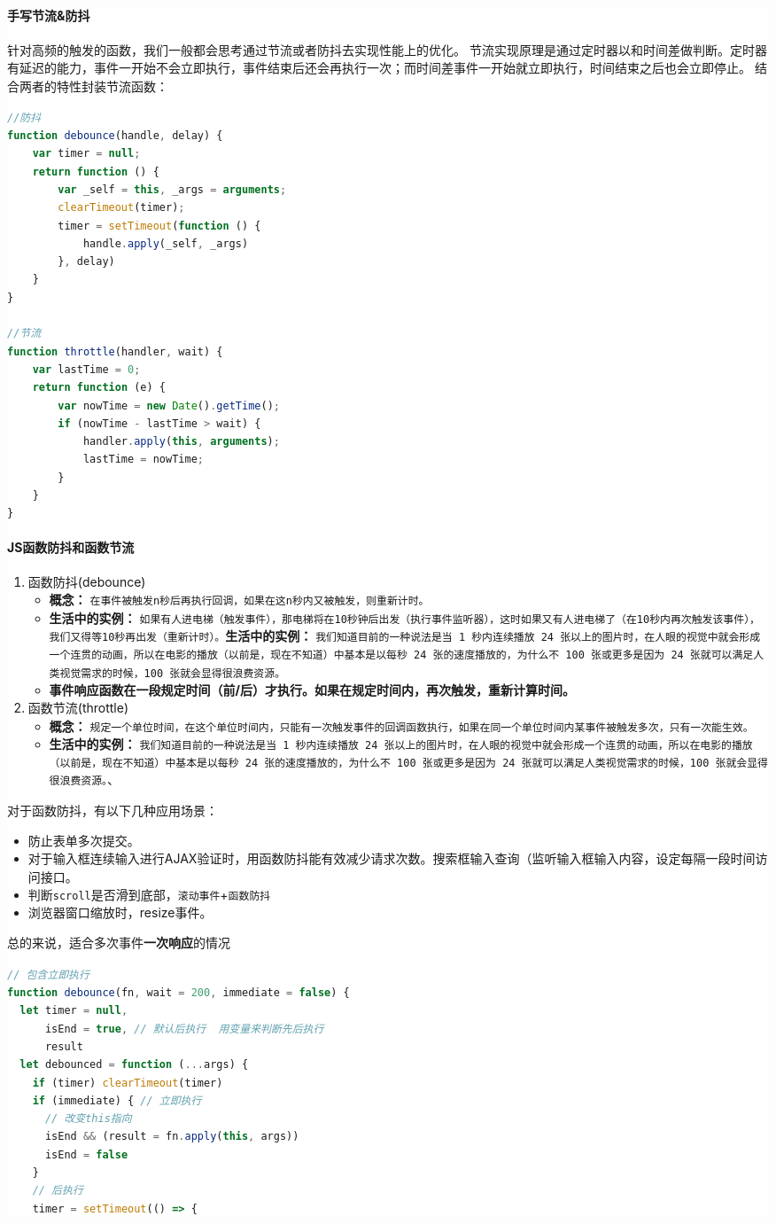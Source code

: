 #### 手写节流&防抖
针对高频的触发的函数，我们一般都会思考通过节流或者防抖去实现性能上的优化。
节流实现原理是通过定时器以和时间差做判断。定时器有延迟的能力，事件一开始不会立即执行，事件结束后还会再执行一次；而时间差事件一开始就立即执行，时间结束之后也会立即停止。
结合两者的特性封装节流函数：
```javascript
//防抖
function debounce(handle, delay) {
    var timer = null;
    return function () {
        var _self = this, _args = arguments;
        clearTimeout(timer);
        timer = setTimeout(function () {
            handle.apply(_self, _args)
        }, delay)
    }
}

//节流
function throttle(handler, wait) {
    var lastTime = 0;
    return function (e) {
        var nowTime = new Date().getTime();
        if (nowTime - lastTime > wait) {
            handler.apply(this, arguments);
            lastTime = nowTime;
        }
    }
}
```
#### **JS函数防抖和函数节流**

1. 函数防抖(debounce)
   - **概念：** `在事件被触发n秒后再执行回调，如果在这n秒内又被触发，则重新计时。`
   - **生活中的实例：** `如果有人进电梯（触发事件），那电梯将在10秒钟后出发（执行事件监听器），这时如果又有人进电梯了（在10秒内再次触发该事件），我们又得等10秒再出发（重新计时）。`**生活中的实例：** `我们知道目前的一种说法是当 1 秒内连续播放 24 张以上的图片时，在人眼的视觉中就会形成一个连贯的动画，所以在电影的播放（以前是，现在不知道）中基本是以每秒 24 张的速度播放的，为什么不 100 张或更多是因为 24 张就可以满足人类视觉需求的时候，100 张就会显得很浪费资源。`
   - **事件响应函数在一段规定时间（前/后）才执行。如果在规定时间内，再次触发，重新计算时间。**
2. 函数节流(throttle)
   - **概念：** `规定一个单位时间，在这个单位时间内，只能有一次触发事件的回调函数执行，如果在同一个单位时间内某事件被触发多次，只有一次能生效。`
   - **生活中的实例：** `我们知道目前的一种说法是当 1 秒内连续播放 24 张以上的图片时，在人眼的视觉中就会形成一个连贯的动画，所以在电影的播放（以前是，现在不知道）中基本是以每秒 24 张的速度播放的，为什么不 100 张或更多是因为 24 张就可以满足人类视觉需求的时候，100 张就会显得很浪费资源。`、

对于函数防抖，有以下几种应用场景：

- 防止表单多次提交。
- 对于输入框连续输入进行AJAX验证时，用函数防抖能有效减少请求次数。搜索框输入查询（监听输入框输入内容，设定每隔一段时间访问接口。
- 判断`scroll`是否滑到底部，`滚动事件`+`函数防抖`
- 浏览器窗口缩放时，resize事件。

总的来说，适合多次事件**一次响应**的情况

```js
// 包含立即执行
function debounce(fn, wait = 200, immediate = false) {
  let timer = null, 
      isEnd = true, // 默认后执行  用变量来判断先后执行
      result
  let debounced = function (...args) {
    if (timer) clearTimeout(timer)
    if (immediate) { // 立即执行
      // 改变this指向
      isEnd && (result = fn.apply(this, args))
      isEnd = false
    }
    // 后执行
    timer = setTimeout(() => {
```